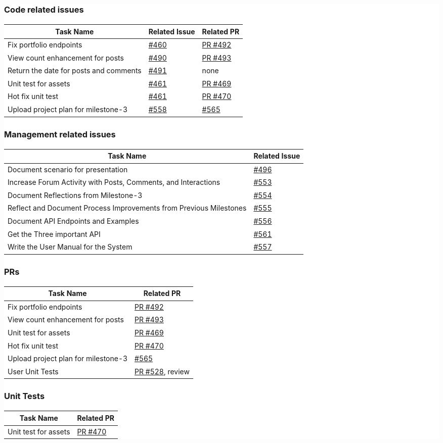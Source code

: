 
### Code related issues
  | Task Name | Related Issue | Related PR |
  | --- | --- | --- |
  | Fix portfolio endpoints  | [#460](https://github.com/bounswe/bounswe2024group10/issues/460)  |   [PR #492](https://github.com/bounswe/bounswe2024group10/pull/492) |
  | View count enhancement for posts | [#490](https://github.com/bounswe/bounswe2024group10/issues/490) | [PR #493](https://github.com/bounswe/bounswe2024group10/pull/493) |
  | Return the date for posts and comments | [#491](https://github.com/bounswe/bounswe2024group10/issues/491) | none |
  | Unit test for assets | [#461](https://github.com/bounswe/bounswe2024group10/issues/461) | [PR #469](https://github.com/bounswe/bounswe2024group10/pull/469)|
  | Hot fix unit test | [#461](https://github.com/bounswe/bounswe2024group10/issues/461) | [PR #470](https://github.com/bounswe/bounswe2024group10/pull/470) |
  | Upload project plan for milestone-3| [#558](https://github.com/bounswe/bounswe2024group10/issues/558) | [#565](https://github.com/bounswe/bounswe2024group10/pull/565) |

### Management related issues
 
  | Task Name |Related Issue |
  | --- | --- |
  | Document scenario for presentation | [#496](https://github.com/bounswe/bounswe2024group10/issues/496) | 
  | Increase Forum Activity with Posts, Comments, and Interactions | [#553](https://github.com/bounswe/bounswe2024group10/issues/553) | 
  | Document Reflections from Milestone-3 | [#554](https://github.com/bounswe/bounswe2024group10/issues/554) | 
  | Reflect and Document Process Improvements from Previous Milestones | [#555](https://github.com/bounswe/bounswe2024group10/issues/555) | 
  | Document API Endpoints and Examples | [#556](https://github.com/bounswe/bounswe2024group10/issues/556) | 
  | Get the Three important API | [#561](https://github.com/bounswe/bounswe2024group10/issues/561) | 
  | Write the User Manual for the System | [#557](https://github.com/bounswe/bounswe2024group10/issues/557) | 
 
### PRs
  | Task Name | Related PR |
  | --- | --- | 
  | Fix portfolio endpoints  | [PR #492](https://github.com/bounswe/bounswe2024group10/pull/492) |  
  | View count enhancement for posts | [PR #493](https://github.com/bounswe/bounswe2024group10/pull/493) | 
  | Unit test for assets | [PR #469](https://github.com/bounswe/bounswe2024group10/pull/469) | 
  | Hot fix unit test | [PR #470](https://github.com/bounswe/bounswe2024group10/pull/470) | 
  | Upload project plan for milestone-3 | [#565](https://github.com/bounswe/bounswe2024group10/pull/565) | 
  | User Unit Tests | [PR #528](https://github.com/bounswe/bounswe2024group10/pull/528), review | 

### Unit Tests
  | Task Name | Related PR |
  | --- | --- | 
  | Unit test for assets | [PR #470](https://github.com/bounswe/bounswe2024group10/pull/470)  | 
 